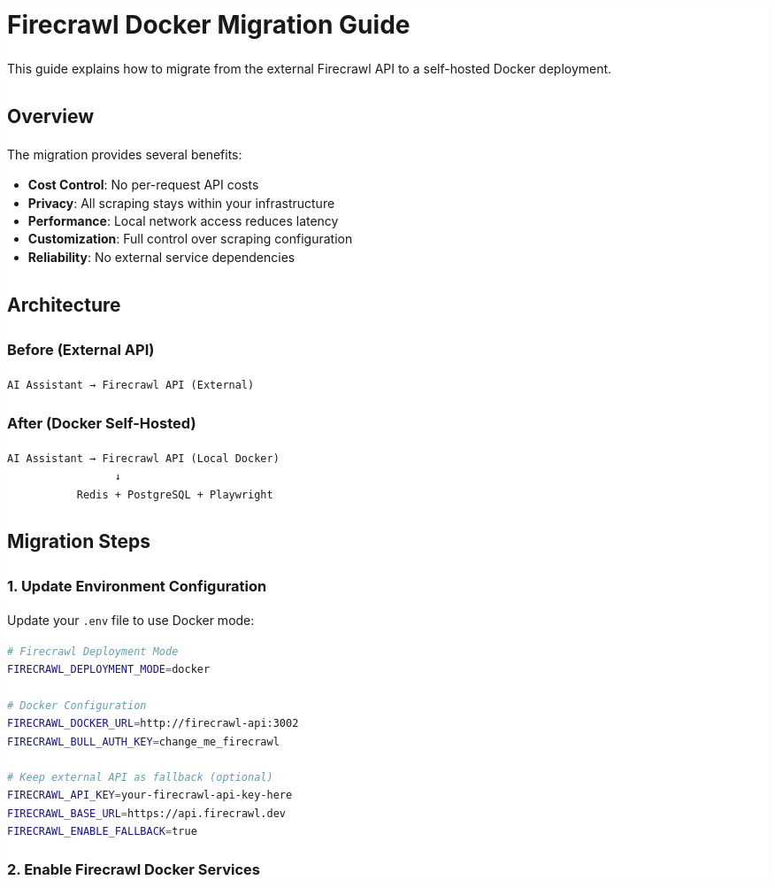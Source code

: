 # Firecrawl Docker Migration Guide

This guide explains how to migrate from the external Firecrawl API to a self-hosted Docker deployment.

## Overview

The migration provides several benefits:
- **Cost Control**: No per-request API costs
- **Privacy**: All scraping stays within your infrastructure
- **Performance**: Local network access reduces latency
- **Customization**: Full control over scraping configuration
- **Reliability**: No external service dependencies

## Architecture

### Before (External API)
```
AI Assistant → Firecrawl API (External)
```

### After (Docker Self-Hosted)
```
AI Assistant → Firecrawl API (Local Docker)
                 ↓
           Redis + PostgreSQL + Playwright
```

## Migration Steps

### 1. Update Environment Configuration

Update your `.env` file to use Docker mode:

```bash
# Firecrawl Deployment Mode
FIRECRAWL_DEPLOYMENT_MODE=docker

# Docker Configuration
FIRECRAWL_DOCKER_URL=http://firecrawl-api:3002
FIRECRAWL_BULL_AUTH_KEY=change_me_firecrawl

# Keep external API as fallback (optional)
FIRECRAWL_API_KEY=your-firecrawl-api-key-here
FIRECRAWL_BASE_URL=https://api.firecrawl.dev
FIRECRAWL_ENABLE_FALLBACK=true
```

### 2. Enable Firecrawl Docker Services
